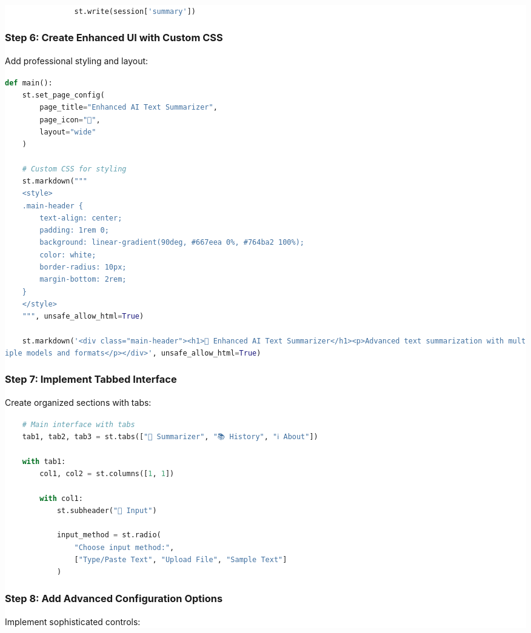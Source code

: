 ```python
                st.write(session['summary'])
```

### Step 6: Create Enhanced UI with Custom CSS
Add professional styling and layout:

```python
def main():
    st.set_page_config(
        page_title="Enhanced AI Text Summarizer",
        page_icon="🚀",
        layout="wide"
    )
    
    # Custom CSS for styling
    st.markdown("""
    <style>
    .main-header {
        text-align: center;
        padding: 1rem 0;
        background: linear-gradient(90deg, #667eea 0%, #764ba2 100%);
        color: white;
        border-radius: 10px;
        margin-bottom: 2rem;
    }
    </style>
    """, unsafe_allow_html=True)
    
    st.markdown('<div class="main-header"><h1>🚀 Enhanced AI Text Summarizer</h1><p>Advanced text summarization with multiple models and formats</p></div>', unsafe_allow_html=True)
```

### Step 7: Implement Tabbed Interface
Create organized sections with tabs:

```python
    # Main interface with tabs
    tab1, tab2, tab3 = st.tabs(["📝 Summarizer", "📚 History", "ℹ️ About"])
    
    with tab1:
        col1, col2 = st.columns([1, 1])
        
        with col1:
            st.subheader("📄 Input")
            
            input_method = st.radio(
                "Choose input method:",
                ["Type/Paste Text", "Upload File", "Sample Text"]
            )
```

### Step 8: Add Advanced Configuration Options
Implement sophisticated controls:
